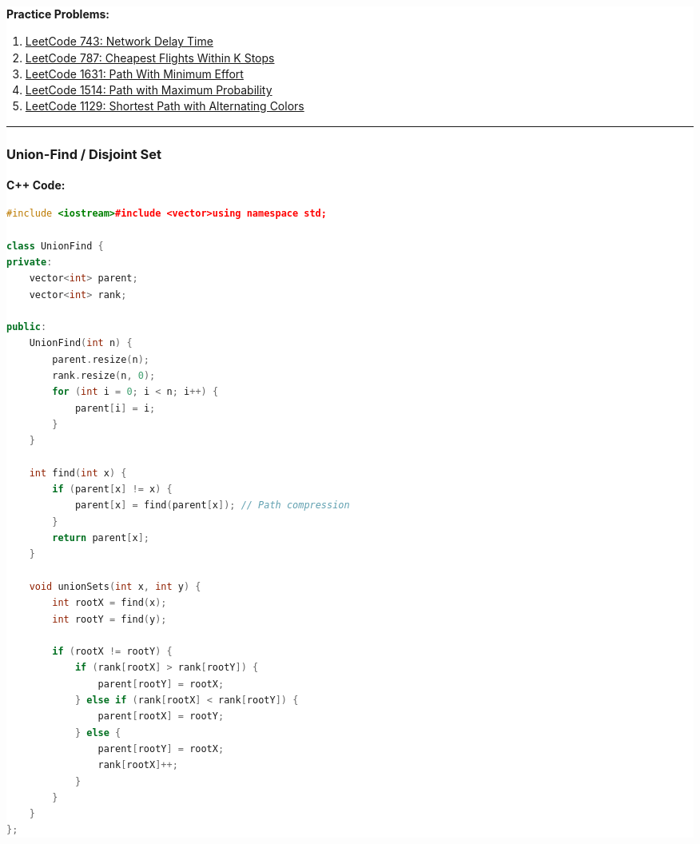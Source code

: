 **Practice Problems:**

1. [LeetCode 743: Network Delay Time](https://leetcode.com/problems/network-delay-time/)
2. [LeetCode 787: Cheapest Flights Within K Stops](https://leetcode.com/problems/cheapest-flights-within-k-stops/)
3. [LeetCode 1631: Path With Minimum Effort](https://leetcode.com/problems/path-with-minimum-effort/)
4. [LeetCode 1514: Path with Maximum Probability](https://leetcode.com/problems/path-with-maximum-probability/)
5. [LeetCode 1129: Shortest Path with Alternating Colors](https://leetcode.com/problems/shortest-path-with-alternating-colors/)

---

### **Union-Find / Disjoint Set**

**C++ Code:**

```cpp
#include <iostream>#include <vector>using namespace std;

class UnionFind {
private:
    vector<int> parent;
    vector<int> rank;

public:
    UnionFind(int n) {
        parent.resize(n);
        rank.resize(n, 0);
        for (int i = 0; i < n; i++) {
            parent[i] = i;
        }
    }

    int find(int x) {
        if (parent[x] != x) {
            parent[x] = find(parent[x]); // Path compression
        }
        return parent[x];
    }

    void unionSets(int x, int y) {
        int rootX = find(x);
        int rootY = find(y);

        if (rootX != rootY) {
            if (rank[rootX] > rank[rootY]) {
                parent[rootY] = rootX;
            } else if (rank[rootX] < rank[rootY]) {
                parent[rootX] = rootY;
            } else {
                parent[rootY] = rootX;
                rank[rootX]++;
            }
        }
    }
};

```
